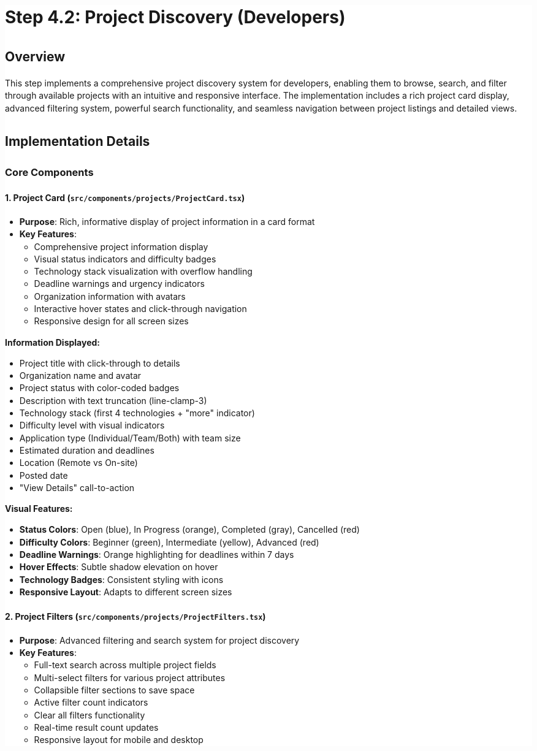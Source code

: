 # Step 4.2: Project Discovery (Developers)

## Overview

This step implements a comprehensive project discovery system for developers, enabling them to browse, search, and filter through available projects with an intuitive and responsive interface. The implementation includes a rich project card display, advanced filtering system, powerful search functionality, and seamless navigation between project listings and detailed views.

## Implementation Details

### Core Components

#### 1. Project Card (`src/components/projects/ProjectCard.tsx`)
- **Purpose**: Rich, informative display of project information in a card format
- **Key Features**:
  - Comprehensive project information display
  - Visual status indicators and difficulty badges
  - Technology stack visualization with overflow handling
  - Deadline warnings and urgency indicators
  - Organization information with avatars
  - Interactive hover states and click-through navigation
  - Responsive design for all screen sizes

**Information Displayed:**
- Project title with click-through to details
- Organization name and avatar
- Project status with color-coded badges
- Description with text truncation (line-clamp-3)
- Technology stack (first 4 technologies + "more" indicator)
- Difficulty level with visual indicators
- Application type (Individual/Team/Both) with team size
- Estimated duration and deadlines
- Location (Remote vs On-site)
- Posted date
- "View Details" call-to-action

**Visual Features:**
- **Status Colors**: Open (blue), In Progress (orange), Completed (gray), Cancelled (red)
- **Difficulty Colors**: Beginner (green), Intermediate (yellow), Advanced (red)
- **Deadline Warnings**: Orange highlighting for deadlines within 7 days
- **Hover Effects**: Subtle shadow elevation on hover
- **Technology Badges**: Consistent styling with icons
- **Responsive Layout**: Adapts to different screen sizes

#### 2. Project Filters (`src/components/projects/ProjectFilters.tsx`)
- **Purpose**: Advanced filtering and search system for project discovery
- **Key Features**:
  - Full-text search across multiple project fields
  - Multi-select filters for various project attributes
  - Collapsible filter sections to save space
  - Active filter count indicators
  - Clear all filters functionality
  - Real-time result count updates
  - Responsive layout for mobile and desktop
